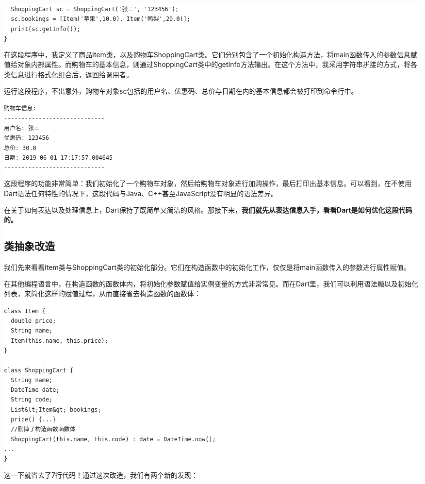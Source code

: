 ```
  ShoppingCart sc = ShoppingCart('张三', '123456');
  sc.bookings = [Item('苹果',10.0), Item('鸭梨',20.0)];
  print(sc.getInfo());
}

```

在这段程序中，我定义了商品Item类，以及购物车ShoppingCart类。它们分别包含了一个初始化构造方法，将main函数传入的参数信息赋值给对象内部属性。而购物车的基本信息，则通过ShoppingCart类中的getInfo方法输出。在这个方法中，我采用字符串拼接的方式，将各类信息进行格式化组合后，返回给调用者。

运行这段程序，不出意外，购物车对象sc包括的用户名、优惠码、总价与日期在内的基本信息都会被打印到命令行中。

```
购物车信息:
-----------------------------
用户名: 张三
优惠码: 123456
总价: 30.0
日期: 2019-06-01 17:17:57.004645
-----------------------------

```

这段程序的功能非常简单：我们初始化了一个购物车对象，然后给购物车对象进行加购操作，最后打印出基本信息。可以看到，在不使用Dart语法任何特性的情况下，这段代码与Java、C++甚至JavaScript没有明显的语法差异。

在关于如何表达以及处理信息上，Dart保持了既简单又简洁的风格。那接下来，**我们就先从表达信息入手，看看Dart是如何优化这段代码的。**

## 类抽象改造

我们先来看看Item类与ShoppingCart类的初始化部分。它们在构造函数中的初始化工作，仅仅是将main函数传入的参数进行属性赋值。

在其他编程语言中，在构造函数的函数体内，将初始化参数赋值给实例变量的方式非常常见。而在Dart里，我们可以利用语法糖以及初始化列表，来简化这样的赋值过程，从而直接省去构造函数的函数体：

```
class Item {
  double price;
  String name;
  Item(this.name, this.price);
}

class ShoppingCart {
  String name;
  DateTime date;
  String code;
  List&lt;Item&gt; bookings;
  price() {...}
  //删掉了构造函数函数体
  ShoppingCart(this.name, this.code) : date = DateTime.now();
...
}

```

这一下就省去了7行代码！通过这次改造，我们有两个新的发现：

